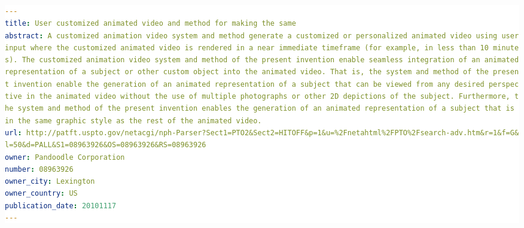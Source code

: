 ```yaml
---
title: User customized animated video and method for making the same
abstract: A customized animation video system and method generate a customized or personalized animated video using user input where the customized animated video is rendered in a near immediate timeframe (for example, in less than 10 minutes). The customized animation video system and method of the present invention enable seamless integration of an animated representation of a subject or other custom object into the animated video. That is, the system and method of the present invention enable the generation of an animated representation of a subject that can be viewed from any desired perspective in the animated video without the use of multiple photographs or other 2D depictions of the subject. Furthermore, the system and method of the present invention enables the generation of an animated representation of a subject that is in the same graphic style as the rest of the animated video.
url: http://patft.uspto.gov/netacgi/nph-Parser?Sect1=PTO2&Sect2=HITOFF&p=1&u=%2Fnetahtml%2FPTO%2Fsearch-adv.htm&r=1&f=G&l=50&d=PALL&S1=08963926&OS=08963926&RS=08963926
owner: Pandoodle Corporation
number: 08963926
owner_city: Lexington
owner_country: US
publication_date: 20101117
---
```

